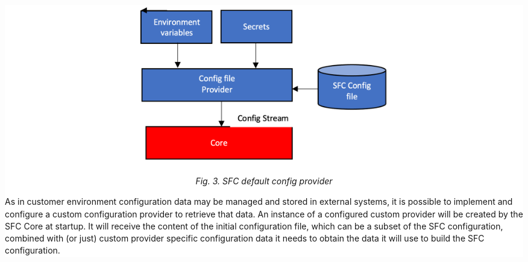 <p align="center">
<img src="img/fig03.png" width="50%"/>


<p align="center">
    <em>Fig. 3. SFC default config provider</em>




As in customer environment configuration data may be managed and stored in external systems, it is possible to implement
and configure a custom configuration provider to retrieve that data. An instance of a configured custom provider will be
created by the SFC Core at startup. It will receive the content of the initial configuration file, which can be a subset
of the SFC configuration, combined with (or just) custom provider specific configuration data it needs to obtain the
data it will use to build the SFC configuration.

<p align="center">
